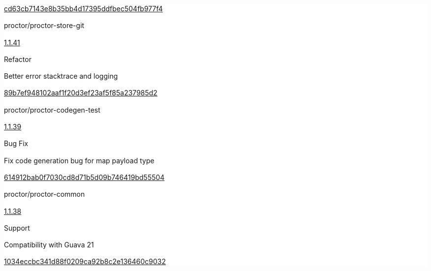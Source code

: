   <td>
  <p><a
  href="https://github.com/indeedeng/proctor/commit/cd63cb7143e8b35bb4d17395ddfbec504fb977f4">cd63cb7143e8b35bb4d17395ddfbec504fb977f4</a></p>
  </td>
  <td>
  <p>proctor/proctor-store-git</p>
  </td>
  <td>
  <p><a
  href="http://www.mvnrepository.com/artifact/com.indeed/proctor-store-git/1.1.41">1.1.41</a></p>
  </td>
  <td>
  <p>Refactor</p>
  </td>
  <td>
  <p>Better error stacktrace and logging</p>
  </td>
 </tr>
 <tr>
  <td>
  <p><a
  href="https://github.com/indeedeng/proctor/commit/89b7ef948102aaf1f20d3ef23af5f85a237985d2">89b7ef948102aaf1f20d3ef23af5f85a237985d2</a></p>
  </td>
  <td>
  <p>proctor/proctor-codegen-test</p>
  </td>
  <td>
  <p><a
  href="http://www.mvnrepository.com/artifact/com.indeed/proctor-codegen-test/1.1.39">1.1.39</a></p>
  </td>
  <td>
  <p>Bug Fix</p>
  </td>
  <td>
  <p>Fix code generation bug for map payload type</p>
  </td>
 </tr>
 <tr>
  <td>
  <p><a
  href="https://github.com/indeedeng/proctor/commit/614912bab0f7030cd8d71b5d09b746419bd55504">614912bab0f7030cd8d71b5d09b746419bd55504</a></p>
  </td>
  <td>
  <p>proctor/proctor-common</p>
  </td>
  <td>
  <p><a
  href="http://www.mvnrepository.com/artifact/com.indeed/proctor-common/1.1.38">1.1.38</a></p>
  </td>
  <td>
  <p>Support</p>
  </td>
  <td>
  <p>Compatibility with Guava 21</p>
  </td>
 </tr>
 <tr>
  <td>
  <p><a
  href="https://github.com/indeedeng/proctor/commit/1034eccbc341d88f0209ca92b8c2e136460c9032">1034eccbc341d88f0209ca92b8c2e136460c9032</a></p>
